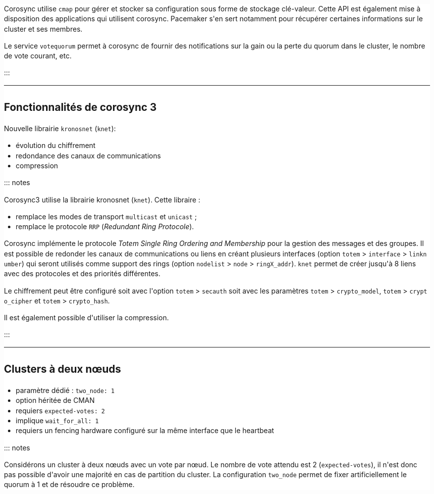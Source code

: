 Corosync utilise `cmap` pour gérer et stocker sa configuration sous forme de stockage
clé-valeur. Cette API est également mise à disposition des applications qui utilisent corosync.
Pacemaker s'en sert notamment pour récupérer certaines informations sur le cluster et
ses membres.

Le service `votequorum` permet à corosync de fournir des notifications sur la gain ou la
perte du quorum dans le cluster, le nombre de vote courant, etc.

:::

-----

## Fonctionnalités de corosync 3

Nouvelle librairie `kronosnet` (`knet`):

* évolution du chiffrement
* redondance des canaux de communications
* compression

::: notes

Corosync3 utilise la librairie kronosnet (`knet`). Cette libraire :

* remplace les modes de transport `multicast` et `unicast` ;
* remplace le protocole `RRP` (_Redundant Ring Protocole_).

Corosync implémente le protocole _Totem Single Ring Ordering and Membership_ pour la gestion
des messages et des groupes. Il est possible de redonder les canaux de communications ou liens
en créant plusieurs interfaces (option `totem` > `interface` > `linknumber`) qui seront
utilisés comme support des rings (option `nodelist` > `node` > `ringX_addr`). `knet` permet
de créer jusqu'à 8 liens avec des protocoles et des priorités différentes.

Le chiffrement peut être configuré soit avec l'option `totem` > `secauth` soit avec les
paramètres `totem` > `crypto_model`, `totem` > `crypto_cipher` et `totem` > `crypto_hash`.

Il est également possible d'utiliser la compression.

:::

-----

## Clusters à deux nœuds

* paramètre dédié : `two_node: 1`
* option héritée de CMAN
* requiers `expected-votes: 2`
* implique `wait_for_all: 1`
* requiers un fencing hardware configuré sur la même interface que le heartbeat

::: notes

Considérons un cluster à deux nœuds avec un vote par nœud. Le nombre de vote
attendu est 2 (`expected-votes`), il n'est donc pas possible d'avoir une
majorité en cas de partition du cluster. La configuration `two_node` permet de
fixer artificiellement le quorum à 1 et de résoudre ce problème.
